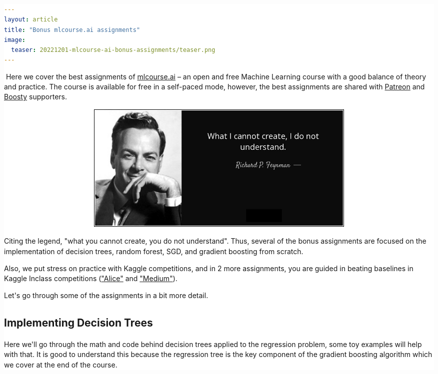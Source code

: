 ```yaml
---
layout: article
title: "Bonus mlcourse.ai assignments"
image:
  teaser: 20221201-mlcourse-ai-bonus-assignments/teaser.png
---
```


​
Here we cover the best assignments of [mlcourse.ai](https://mlcourse.ai) – an open and free Machine Learning course with a good balance of theory and practice. The course is available for free in a self-paced mode, however, the best assignments are shared with [Patreon](https://www.patreon.com/ods_mlcourse) and [Boosty](https://boosty.to/ods_mlcourse) supporters. 

<div style="text-align:center"><img src="/images/20221201-mlcourse-ai-bonus-assignments/feynmann_quote.jpg" width=500px /></div>


Citing the legend, "what you cannot create, you do not understand". Thus, several of the bonus assignments are focused on the implementation of decision trees, random forest, SGD, and gradient boosting from scratch. 

Also, we put stress on practice with Kaggle competitions, and in 2 more assignments, you are guided in beating baselines in Kaggle Inclass competitions (["Alice"](https://www.kaggle.com/competitions/catch-me-if-you-can-intruder-detection-through-webpage-session-tracking2) and ["Medium"](https://www.kaggle.com/competitions/how-good-is-your-medium-article)). 

Let's go through some of the assignments in a bit more detail.

## Implementing Decision Trees


Here we'll go through the math and code behind decision trees applied to the regression problem, some toy examples will help with that. It is good to understand this because the regression tree is the key component of the gradient boosting algorithm which we cover at the end of the course.
